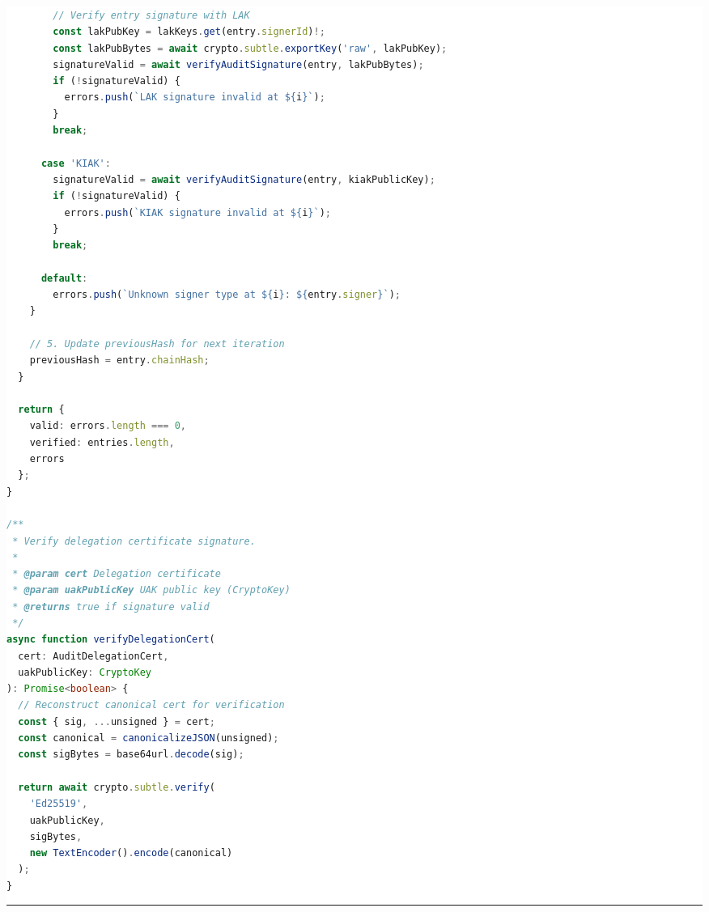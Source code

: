 ```typescript
        // Verify entry signature with LAK
        const lakPubKey = lakKeys.get(entry.signerId)!;
        const lakPubBytes = await crypto.subtle.exportKey('raw', lakPubKey);
        signatureValid = await verifyAuditSignature(entry, lakPubBytes);
        if (!signatureValid) {
          errors.push(`LAK signature invalid at ${i}`);
        }
        break;

      case 'KIAK':
        signatureValid = await verifyAuditSignature(entry, kiakPublicKey);
        if (!signatureValid) {
          errors.push(`KIAK signature invalid at ${i}`);
        }
        break;

      default:
        errors.push(`Unknown signer type at ${i}: ${entry.signer}`);
    }

    // 5. Update previousHash for next iteration
    previousHash = entry.chainHash;
  }

  return {
    valid: errors.length === 0,
    verified: entries.length,
    errors
  };
}

/**
 * Verify delegation certificate signature.
 *
 * @param cert Delegation certificate
 * @param uakPublicKey UAK public key (CryptoKey)
 * @returns true if signature valid
 */
async function verifyDelegationCert(
  cert: AuditDelegationCert,
  uakPublicKey: CryptoKey
): Promise<boolean> {
  // Reconstruct canonical cert for verification
  const { sig, ...unsigned } = cert;
  const canonical = canonicalizeJSON(unsigned);
  const sigBytes = base64url.decode(sig);

  return await crypto.subtle.verify(
    'Ed25519',
    uakPublicKey,
    sigBytes,
    new TextEncoder().encode(canonical)
  );
}
```

---
